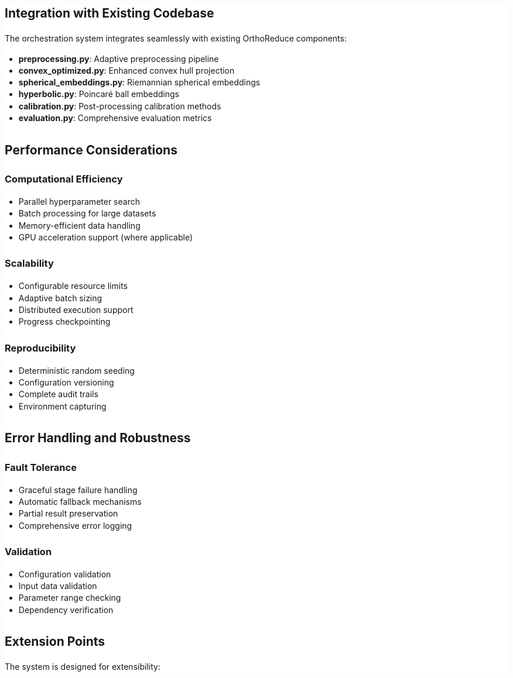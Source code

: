 ## Integration with Existing Codebase

The orchestration system integrates seamlessly with existing OrthoReduce components:

- **preprocessing.py**: Adaptive preprocessing pipeline
- **convex_optimized.py**: Enhanced convex hull projection  
- **spherical_embeddings.py**: Riemannian spherical embeddings
- **hyperbolic.py**: Poincaré ball embeddings
- **calibration.py**: Post-processing calibration methods
- **evaluation.py**: Comprehensive evaluation metrics

## Performance Considerations

### Computational Efficiency
- Parallel hyperparameter search
- Batch processing for large datasets
- Memory-efficient data handling
- GPU acceleration support (where applicable)

### Scalability
- Configurable resource limits
- Adaptive batch sizing
- Distributed execution support
- Progress checkpointing

### Reproducibility
- Deterministic random seeding
- Configuration versioning
- Complete audit trails
- Environment capturing

## Error Handling and Robustness

### Fault Tolerance
- Graceful stage failure handling
- Automatic fallback mechanisms
- Partial result preservation
- Comprehensive error logging

### Validation
- Configuration validation
- Input data validation
- Parameter range checking
- Dependency verification

## Extension Points

The system is designed for extensibility:
